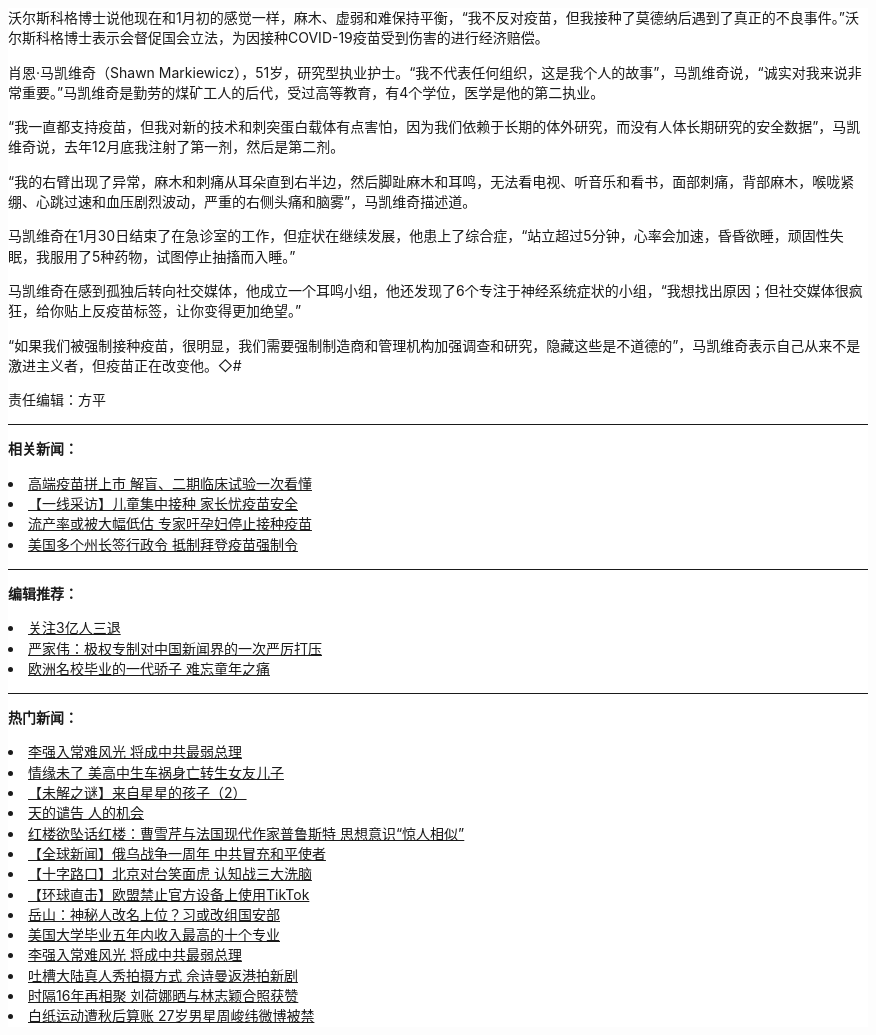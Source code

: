 <p>沃尔斯科格博士说他现在和1月初的感觉一样，麻木、虚弱和难保持平衡，“我不反对疫苗，但我接种了莫德纳后遇到了真正的不良事件。”沃尔斯科格博士表示会督促国会立法，为因接种COVID-19疫苗受到伤害的进行经济赔偿。</p>
<p>肖恩·马凯维奇（Shawn Markiewicz），51岁，研究型执业护士。“我不代表任何组织，这是我个人的故事”，马凯维奇说，“诚实对我来说非常重要。”马凯维奇是勤劳的煤矿工人的后代，受过高等教育，有4个学位，医学是他的第二执业。</p>
<p>“我一直都支持疫苗，但我对新的技术和刺突蛋白载体有点害怕，因为我们依赖于长期的体外研究，而没有人体长期研究的安全数据”，马凯维奇说，去年12月底我注射了第一剂，然后是第二剂。</p>
<p>“我的右臂出现了异常，麻木和刺痛从耳朵直到右半边，然后脚趾麻木和耳鸣，无法看电视、听音乐和看书，面部刺痛，背部麻木，喉咙紧绷、心跳过速和血压剧烈波动，严重的右侧头痛和脑雾”，马凯维奇描述道。</p>
<p>马凯维奇在1月30日结束了在急诊室的工作，但症状在继续发展，他患上了综合症，“站立超过5分钟，心率会加速，昏昏欲睡，顽固性失眠，我服用了5种药物，试图停止抽搐而入睡。”</p>
<p>马凯维奇在感到孤独后转向社交媒体，他成立一个耳鸣小组，他还发现了6个专注于神经系统症状的小组，“我想找出原因；但社交媒体很疯狂，给你贴上<ahref="https://github.com/19920513/djy/blob/master/gb/tag/%E5%8F%8D%E7%96%AB%E8%8B%97%E6%A0%87%E7%AD%BE.md#1">反疫苗标签</a>，让你变得更加绝望。”</p>
<p>“如果我们被强制接种疫苗，很明显，我们需要强制制造商和管理机构加强调查和研究，隐藏这些是不道德的”，马凯维奇表示自己从来不是激进主义者，但疫苗正在改变他。◇#</p>
<p>责任编辑：方平</p>
	
<hr>


<strong>相关新闻：</strong>
<li><a href="https://github.com/19920513/djy/blob/master/gb/21/6/10/n13013175.md#1">高端疫苗拼上市 解盲、二期临床试验一次看懂</a></li>
<li><a href="https://github.com/19920513/djy/blob/master/gb/21/11/2/n13347878.md#1">【一线采访】儿童集中接种 家长忧疫苗安全</a></li>
<li><a href="https://github.com/19920513/djy/blob/master/gb/21/11/2/n13348852.md#1">流产率或被大幅低估 专家吁孕妇停止接种疫苗</a></li>
<li><a href="https://github.com/19920513/djy/blob/master/gb/21/11/3/n13349090.md#1">美国多个州长签行政令 抵制拜登疫苗强制令</a></li>
<hr>


<strong>编辑推荐：</strong>
<li><a href="https://github.com/19920513/djy/blob/master/gb/18/5/10/n10381511.md?dfh#1" target="_blank">关注3亿人三退</a></li><li><a href="https://github.com/tsiac2612/djy/blob/master/gb/19/3/17/n11118849.md#1" target="_blank">严家伟：极权专制对中国新闻界的一次严厉打压</a></li><li><a href="https://github.com/tsiac2612/djy/blob/master/gb/19/7/14/n11384505.md#1" target="_blank">欧洲名校毕业的一代骄子 难忘童年之痛</a></li>
<hr>

<strong>热门新闻：</strong>
<li><a href="https://github.com/19920513/djy/blob/master/gb/23/2/22/n13935896.md#1">李强入常难风光 将成中共最弱总理</a></li>
<li><a href="https://github.com/19920513/djy/blob/master/gb/23/2/19/n13933053.md#1">情缘未了 美高中生车祸身亡转生女友儿子</a></li>
<li><a href="https://github.com/19920513/djy/blob/master/gb/23/2/18/n13932359.md#1">【未解之谜】来自星星的孩子（2）</a></li>
<li><a href="https://github.com/19920513/djy/blob/master/gb/23/2/11/n13927607.md#1">天的谴告 人的机会</a></li>
<li><a href="https://github.com/19920513/djy/blob/master/gb/23/2/3/n13921611.md#1">红楼欲坠话红楼：曹雪芹与法国现代作家普鲁斯特 思想意识“惊人相似”</a></li>
<li><a href="https://github.com/19920513/djy/blob/master/gb/23/2/24/n13937217.md#1">【全球新闻】俄乌战争一周年 中共冒充和平使者</a></li>
<li><a href="https://github.com/19920513/djy/blob/master/gb/23/2/23/n13936605.md#1">【十字路口】北京对台笑面虎 认知战三大洗脑</a></li>
<li><a href="https://github.com/19920513/djy/blob/master/gb/23/2/23/n13936803.md#1">【环球直击】欧盟禁止官方设备上使用TikTok</a></li>
<li><a href="https://github.com/19920513/djy/blob/master/gb/23/2/22/n13935582.md#1">岳山：神秘人改名上位？习或改组国安部</a></li>
<li><a href="https://github.com/19920513/djy/blob/master/gb/23/2/21/n13934945.md#1">美国大学毕业五年内收入最高的十个专业</a></li>
<li><a href="https://github.com/19920513/djy/blob/master/gb/23/2/22/n13935896.md#1">李强入常难风光 将成中共最弱总理</a></li>
<li><a href="https://github.com/19920513/djy/blob/master/gb/23/2/21/n13934980.md#1">吐槽大陆真人秀拍摄方式 佘诗曼返港拍新剧</a></li>
<li><a href="https://github.com/19920513/djy/blob/master/gb/23/2/22/n13935009.md#1">时隔16年再相聚 刘荷娜晒与林志颖合照获赞</a></li>
<li><a href="https://github.com/19920513/djy/blob/master/gb/23/2/22/n13935855.md#1">白纸运动遭秋后算账 27岁男星周峻纬微博被禁</a></li>
